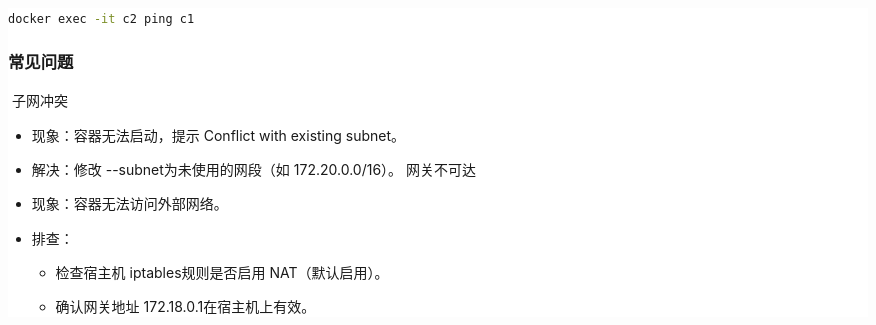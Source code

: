 ```bash
docker exec -it c2 ping c1
```

### ​​常见问题​​
​​
子网冲突​​

- ​​现象​​：容器无法启动，提示 Conflict with existing subnet。
​​
- 解决​​：修改 --subnet为未使用的网段（如 172.20.0.0/16）。
​​
网关不可达​​

- ​​现象​​：容器无法访问外部网络。
​​
- 排查​​：

  - 检查宿主机 iptables规则是否启用 NAT（默认启用）。

  - 确认网关地址 172.18.0.1在宿主机上有效。
